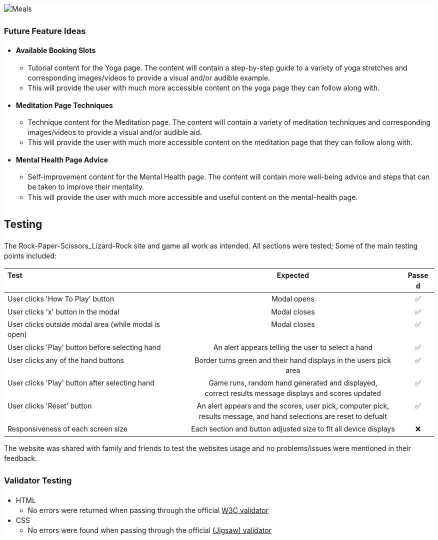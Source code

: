 ![Meals](/assets/readme-media/mental-health-page.png)

### Future Feature Ideas

- __Available Booking Slots__

  - Tutorial content for the Yoga page. The content will contain a step-by-step guide to a variety of yoga stretches and corresponding images/videos to provide a visual and/or audible example.
  - This will provide the user with much more accessible content on the yoga page they can follow along with.

- __Meditation Page Techniques__

  - Technique content for the Meditation page. The content will contain a variety of meditation techniques and corresponding images/videos to provide a visual and/or audible aid.
  - This will provide the user with much more accessible content on the meditation page that they can follow along with.

- __Mental Health Page Advice__

  - Self-improvement content for the Mental Health page. The content will contain more well-being advice and steps that can be taken to improve their mentality. 
  - This will provide the user with much more accessible and useful content on the mental-health page.

## Testing 

The Rock-Paper-Scissors_Lizard-Rock site and game all work as intended.
All sections were tested; Some of the main testing points included:

| Test       | Expected           | Passed  |
| :------------- |:-------------:| :-----:|
| User clicks 'How To Play' button      | Modal opens | ✅ |
| User clicks 'x' button in the modal      | Modal closes | ✅ |
| User clicks outside modal area (while modal is open)| Modal closes | ✅ |
| User clicks 'Play' button before selecting hand     | An alert appears telling the user to select a hand      |   ✅ |
| User clicks any of the hand buttons | Border turns green and their hand displays in the users pick area       | ✅ |
| User clicks 'Play' button after selecting hand | Game runs, random hand generated and displayed,<br> correct results message displays and scores updated | ✅  |
| User clicks 'Reset' button | An alert appears and the scores, user pick, computer pick,<br> results message, and hand selections are reset to defualt | ✅  |
| Responsiveness of each screen size  | Each section and button adjusted size to fit all device displays |  :x: |



The website was shared with family and friends to test the websites usage and no problems/issues were mentioned in their feedback.

### Validator Testing 

- HTML
  - No errors were returned when passing through the official [W3C validator](https://validator.w3.org/nu/?doc=https%3A%2F%2F8000-kizmistry-tasteofindia2-q9ygssujmqb.ws-eu93.gitpod.io%2Fbooking_list.html%2F)
- CSS
  - No errors were found when passing through the official [(Jigsaw) validator](http://jigsaw.w3.org/css-validator/validator?lang=en&profile=css3svg&uri=https%3A%2F%2F8000-kizmistry-tasteofindia2-q9ygssujmqb.ws-eu93.gitpod.io%2F&usermedium=all&vextwarning=&warning=1)
